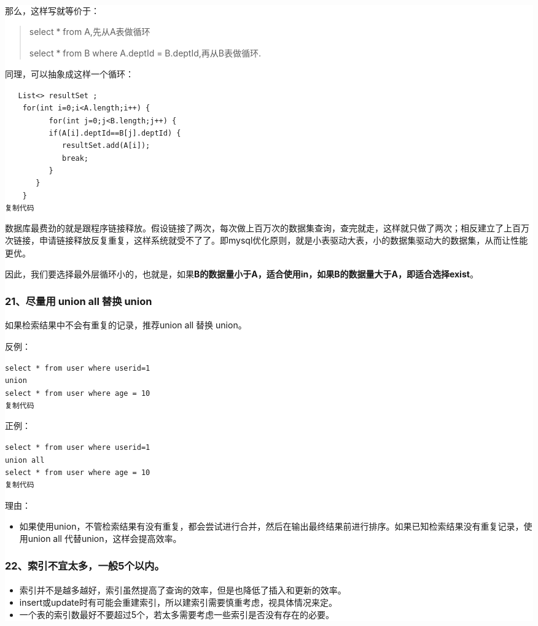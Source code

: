 那么，这样写就等价于：

> select * from A,先从A表做循环
>
> select * from B where A.deptId = B.deptId,再从B表做循环.

同理，可以抽象成这样一个循环：

```
   List<> resultSet ;
    for(int i=0;i<A.length;i++) {
          for(int j=0;j<B.length;j++) {
          if(A[i].deptId==B[j].deptId) {
             resultSet.add(A[i]);
             break;
          }
       }
    }
复制代码
```

数据库最费劲的就是跟程序链接释放。假设链接了两次，每次做上百万次的数据集查询，查完就走，这样就只做了两次；相反建立了上百万次链接，申请链接释放反复重复，这样系统就受不了了。即mysql优化原则，就是小表驱动大表，小的数据集驱动大的数据集，从而让性能更优。

因此，我们要选择最外层循环小的，也就是，如果**B的数据量小于A，适合使用in，如果B的数据量大于A，即适合选择exist**。

### 21、尽量用 union all 替换 union

如果检索结果中不会有重复的记录，推荐union all 替换 union。

反例：

```
select * from user where userid=1 
union  
select * from user where age = 10
复制代码
```

正例：

```
select * from user where userid=1 
union all  
select * from user where age = 10
复制代码
```

理由：

- 如果使用union，不管检索结果有没有重复，都会尝试进行合并，然后在输出最终结果前进行排序。如果已知检索结果没有重复记录，使用union all 代替union，这样会提高效率。

### 22、索引不宜太多，一般5个以内。

- 索引并不是越多越好，索引虽然提高了查询的效率，但是也降低了插入和更新的效率。
- insert或update时有可能会重建索引，所以建索引需要慎重考虑，视具体情况来定。
- 一个表的索引数最好不要超过5个，若太多需要考虑一些索引是否没有存在的必要。
